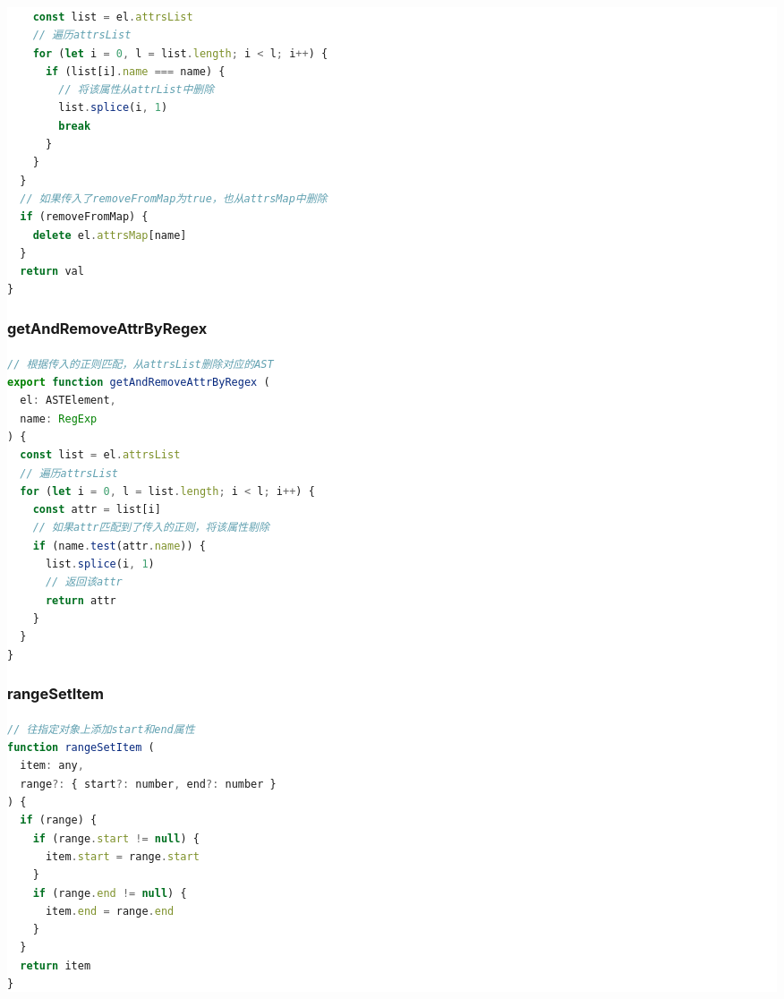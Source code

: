 ```js
    const list = el.attrsList
    // 遍历attrsList
    for (let i = 0, l = list.length; i < l; i++) {
      if (list[i].name === name) {
        // 将该属性从attrList中删除
        list.splice(i, 1)
        break
      }
    }
  }
  // 如果传入了removeFromMap为true，也从attrsMap中删除
  if (removeFromMap) {
    delete el.attrsMap[name]
  }
  return val
}
```
### getAndRemoveAttrByRegex
```js
// 根据传入的正则匹配，从attrsList删除对应的AST
export function getAndRemoveAttrByRegex (
  el: ASTElement,
  name: RegExp
) {
  const list = el.attrsList
  // 遍历attrsList
  for (let i = 0, l = list.length; i < l; i++) {
    const attr = list[i]
    // 如果attr匹配到了传入的正则，将该属性剔除
    if (name.test(attr.name)) {
      list.splice(i, 1)
      // 返回该attr
      return attr
    }
  }
}
```
### rangeSetItem
```js
// 往指定对象上添加start和end属性
function rangeSetItem (
  item: any,
  range?: { start?: number, end?: number }
) {
  if (range) {
    if (range.start != null) {
      item.start = range.start
    }
    if (range.end != null) {
      item.end = range.end
    }
  }
  return item
}

```